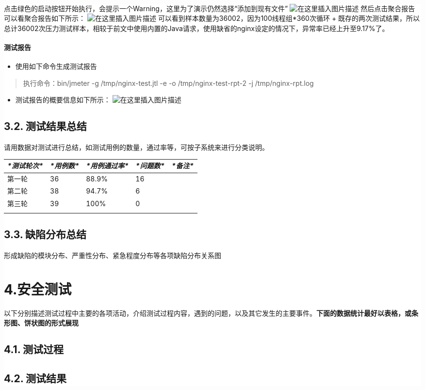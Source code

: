 点击绿色的启动按钮开始执行，会提示一个Warning，这里为了演示仍然选择“添加到现有文件”
![在这里插入图片描述](https://img-blog.csdnimg.cn/20190928175533695.png?x-oss-process=image/watermark,type_ZmFuZ3poZW5naGVpdGk,shadow_10,text_aHR0cHM6Ly9saXVtaWFvY24uYmxvZy5jc2RuLm5ldA==,size_16,color_FFFFFF,t_70)
然后点击聚合报告可以看聚合报告如下所示：
![在这里插入图片描述](https://img-blog.csdnimg.cn/20190928182206834.png?x-oss-process=image/watermark,type_ZmFuZ3poZW5naGVpdGk,shadow_10,text_aHR0cHM6Ly9saXVtaWFvY24uYmxvZy5jc2RuLm5ldA==,size_16,color_FFFFFF,t_70)
可以看到样本数量为36002，因为100线程组*360次循环 + 既存的两次测试结果，所以总计36002次压力测试样本，相较于前文中使用内置的Java请求，使用缺省的nginx设定的情况下，异常率已经上升至9.17%了。

#### 测试报告

- 使用如下命令生成测试报告

> 执行命令：bin/jmeter -g /tmp/nginx-test.jtl -e -o /tmp/nginx-test-rpt-2 -j /tmp/nginx-rpt.log

- 测试报告的概要信息如下所示：
  ![在这里插入图片描述](https://img-blog.csdnimg.cn/20190928182653750.png?x-oss-process=image/watermark,type_ZmFuZ3poZW5naGVpdGk,shadow_10,text_aHR0cHM6Ly9saXVtaWFvY24uYmxvZy5jc2RuLm5ldA==,size_16,color_FFFFFF,t_70)



## 3.2. 测试结果总结

请用数据对测试进行总结，如测试用例的数量，通过率等，可按子系统来进行分类说明。

| ***\*测试轮次\**** | ***\*用例数\**** | ***\*用例通过率\**** | ***\*问题数\**** | ***\*备注\**** |
| ------------------ | ---------------- | -------------------- | ---------------- | -------------- |
| 第一轮             | 36               | 88.9%                | 16               |                |
| 第二轮             | 38               | 94.7%                | 6                |                |
| 第三轮             | 39               | 100%                 | 0                |                |
|                    |                  |                      |                  |                |

 

 

 

## 3.3. 缺陷分布总结

形成缺陷的模块分布、严重性分布、紧急程度分布等各项缺陷分布关系图



# 4.安全测试

以下分别描述测试过程中主要的各项活动，介绍测试过程内容，遇到的问题，以及其它发生的主要事件。**下面的数据统计最好以表格，或条形图、饼状图的形式展现**

## 4.1. 测试过程



 

## 4.2. 测试结果
